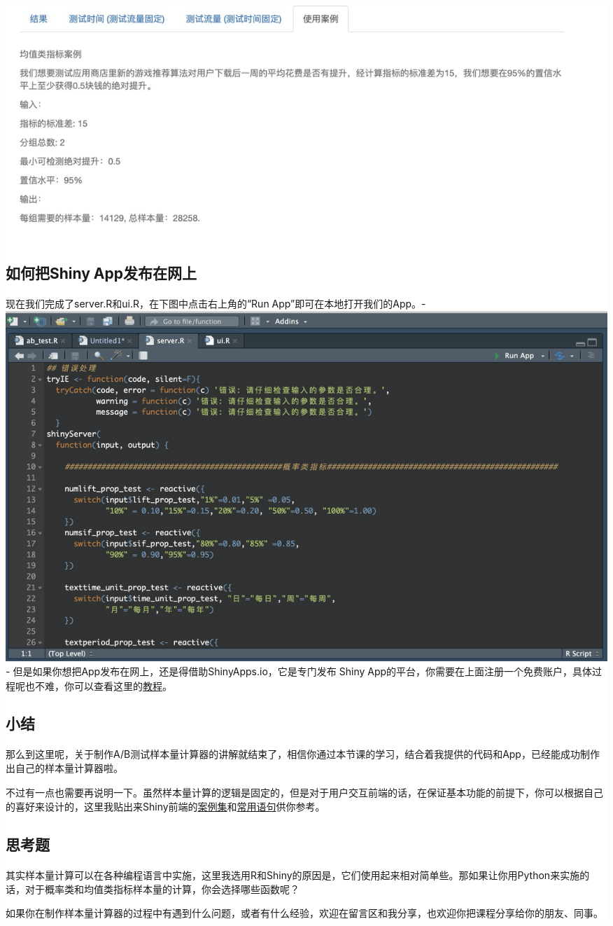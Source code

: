 <img alt="" src="assets/17cfbb9b67c946fc9d2553b26e947d2f.jpg"/></p>
<h2 id="如何把shiny-app发布在网上">如何把Shiny App发布在网上</h2>
<p>现在我们完成了server.R和ui.R，在下图中点击右上角的“Run App”即可在本地打开我们的App。-
<img alt="" src="assets/e825e2432f6b45d59f329e734af6c2ac.jpg"/>-
但是如果你想把App发布在网上，还是得借助ShinyApps.io，它是专门发布 Shiny App的平台，你需要在上面注册一个免费账户，具体过程呢也不难，你可以查看这里的<a href="https://shiny.rstudio.com/articles/shinyapps.html" target="_blank">教程</a>。</p>
<h2 id="小结">小结</h2>
<p>那么到这里呢，关于制作A/B测试样本量计算器的讲解就结束了，相信你通过本节课的学习，结合着我提供的代码和App，已经能成功制作出自己的样本量计算器啦。</p>
<p>不过有一点也需要再说明一下。虽然样本量计算的逻辑是固定的，但是对于用户交互前端的话，在保证基本功能的前提下，你可以根据自己的喜好来设计的，这里我贴出来Shiny前端的<a href="https://shiny.rstudio.com/gallery/" target="_blank">案例集</a>和<a href="https://shiny.rstudio.com/images/shiny-cheatsheet.pdf" target="_blank">常用语句</a>供你参考。</p>
<h2 id="思考题"><strong>思考题</strong></h2>
<p>其实样本量计算可以在各种编程语言中实施，这里我选用R和Shiny的原因是，它们使用起来相对简单些。那如果让你用Python来实施的话，对于概率类和均值类指标样本量的计算，你会选择哪些函数呢？</p>
<p>如果你在制作样本量计算器的过程中有遇到什么问题，或者有什么经验，欢迎在留言区和我分享，也欢迎你把课程分享给你的朋友、同事。</p>
</div>
</div>
<div>
<div id="prePage" style="float: left">
</div>
<div id="nextPage" style="float: right">